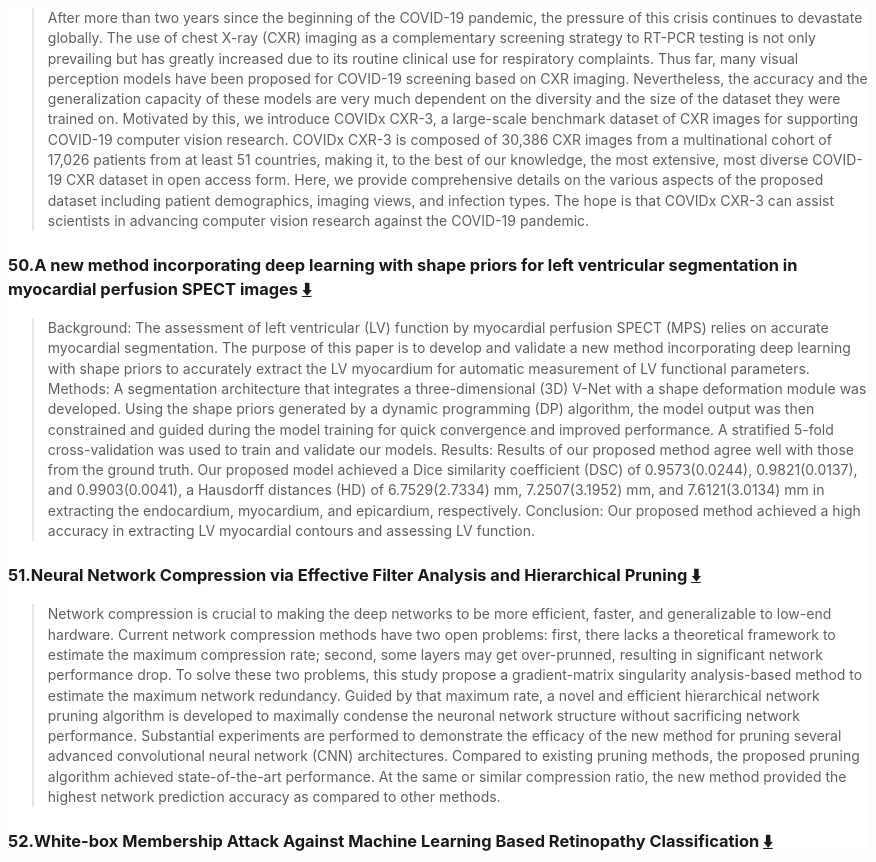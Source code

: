 >  After more than two years since the beginning of the COVID-19 pandemic, the pressure of this crisis continues to devastate globally. The use of chest X-ray (CXR) imaging as a complementary screening strategy to RT-PCR testing is not only prevailing but has greatly increased due to its routine clinical use for respiratory complaints. Thus far, many visual perception models have been proposed for COVID-19 screening based on CXR imaging. Nevertheless, the accuracy and the generalization capacity of these models are very much dependent on the diversity and the size of the dataset they were trained on. Motivated by this, we introduce COVIDx CXR-3, a large-scale benchmark dataset of CXR images for supporting COVID-19 computer vision research. COVIDx CXR-3 is composed of 30,386 CXR images from a multinational cohort of 17,026 patients from at least 51 countries, making it, to the best of our knowledge, the most extensive, most diverse COVID-19 CXR dataset in open access form. Here, we provide comprehensive details on the various aspects of the proposed dataset including patient demographics, imaging views, and infection types. The hope is that COVIDx CXR-3 can assist scientists in advancing computer vision research against the COVID-19 pandemic.      
### 50.A new method incorporating deep learning with shape priors for left ventricular segmentation in myocardial perfusion SPECT images  [ :arrow_down: ](https://arxiv.org/pdf/2206.03603.pdf)
>  Background: The assessment of left ventricular (LV) function by myocardial perfusion SPECT (MPS) relies on accurate myocardial segmentation. The purpose of this paper is to develop and validate a new method incorporating deep learning with shape priors to accurately extract the LV myocardium for automatic measurement of LV functional parameters. Methods: A segmentation architecture that integrates a three-dimensional (3D) V-Net with a shape deformation module was developed. Using the shape priors generated by a dynamic programming (DP) algorithm, the model output was then constrained and guided during the model training for quick convergence and improved performance. A stratified 5-fold cross-validation was used to train and validate our models. Results: Results of our proposed method agree well with those from the ground truth. Our proposed model achieved a Dice similarity coefficient (DSC) of 0.9573(0.0244), 0.9821(0.0137), and 0.9903(0.0041), a Hausdorff distances (HD) of 6.7529(2.7334) mm, 7.2507(3.1952) mm, and 7.6121(3.0134) mm in extracting the endocardium, myocardium, and epicardium, respectively. Conclusion: Our proposed method achieved a high accuracy in extracting LV myocardial contours and assessing LV function.      
### 51.Neural Network Compression via Effective Filter Analysis and Hierarchical Pruning  [ :arrow_down: ](https://arxiv.org/pdf/2206.03596.pdf)
>  Network compression is crucial to making the deep networks to be more efficient, faster, and generalizable to low-end hardware. Current network compression methods have two open problems: first, there lacks a theoretical framework to estimate the maximum compression rate; second, some layers may get over-prunned, resulting in significant network performance drop. To solve these two problems, this study propose a gradient-matrix singularity analysis-based method to estimate the maximum network redundancy. Guided by that maximum rate, a novel and efficient hierarchical network pruning algorithm is developed to maximally condense the neuronal network structure without sacrificing network performance. Substantial experiments are performed to demonstrate the efficacy of the new method for pruning several advanced convolutional neural network (CNN) architectures. Compared to existing pruning methods, the proposed pruning algorithm achieved state-of-the-art performance. At the same or similar compression ratio, the new method provided the highest network prediction accuracy as compared to other methods.      
### 52.White-box Membership Attack Against Machine Learning Based Retinopathy Classification  [ :arrow_down: ](https://arxiv.org/pdf/2206.03584.pdf)